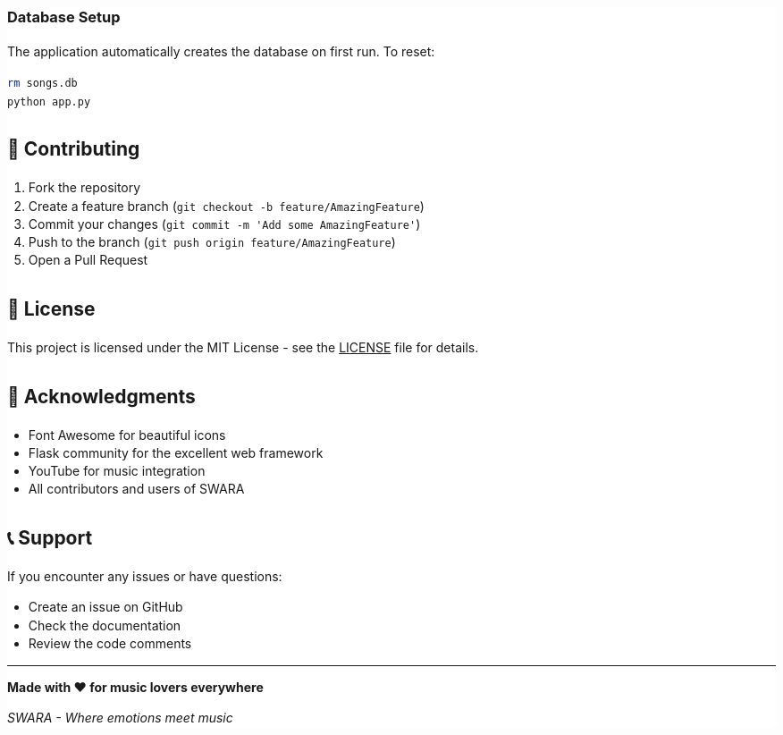 ### Database Setup
The application automatically creates the database on first run. To reset:
```bash
rm songs.db
python app.py
```

## 🤝 Contributing

1. Fork the repository
2. Create a feature branch (`git checkout -b feature/AmazingFeature`)
3. Commit your changes (`git commit -m 'Add some AmazingFeature'`)
4. Push to the branch (`git push origin feature/AmazingFeature`)
5. Open a Pull Request

## 📄 License

This project is licensed under the MIT License - see the [LICENSE](LICENSE) file for details.

## 🙏 Acknowledgments

- Font Awesome for beautiful icons
- Flask community for the excellent web framework
- YouTube for music integration
- All contributors and users of SWARA

## 📞 Support

If you encounter any issues or have questions:
- Create an issue on GitHub
- Check the documentation
- Review the code comments

---

**Made with ❤️ for music lovers everywhere**

*SWARA - Where emotions meet music*
